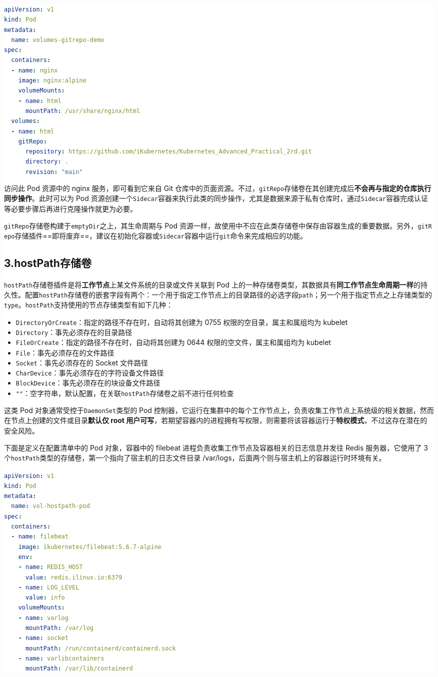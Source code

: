 ```yaml
apiVersion: v1
kind: Pod
metadata:
  name: volumes-gitrepo-demo
spec:
  containers:
  - name: nginx
    image: nginx:alpine
    volumeMounts:
    - name: html
      mountPath: /usr/share/nginx/html
  volumes:
  - name: html
    gitRepo:
      repository: https://github.com/iKubernetes/Kubernetes_Advanced_Practical_2rd.git
      directory: .
      revision: "main"
```

访问此 Pod 资源中的 nginx 服务，即可看到它来自 Git 仓库中的页面资源。不过，`gitRepo`存储卷在其创建完成后**不会再与指定的仓库执行同步操作**。此时可以为 Pod 资源创建一个`Sidecar`容器来执行此类的同步操作，尤其是数据来源于私有仓库时，通过`Sidecar`容器完成认证等必要步骤后再进行克隆操作就更为必要。

`gitRepo`存储卷构建于`emptyDir`之上，其生命周期与 Pod 资源一样，故使用中不应在此类存储卷中保存由容器生成的重要数据。另外，`gitRepo`存储插件==即将废弃==，建议在初始化容器或`Sidecar`容器中运行`git`命令来完成相应的功能。

## 3.hostPath存储卷

`hostPath`存储卷插件是将**工作节点**上某文件系统的目录或文件关联到 Pod 上的一种存储卷类型，其数据具有**同工作节点生命周期一样**的持久性。配置`hostPath`存储卷的嵌套字段有两个：一个用于指定工作节点上的目录路径的必选字段`path`；另一个用于指定节点之上存储类型的`type`。`hostPath`支持使用的节点存储类型有如下几种：

- `DirectoryOrCreate`：指定的路径不存在时，自动将其创建为 0755 权限的空目录，属主和属组均为 kubelet
- `Directory`：事先必须存在的目录路径
- `FileOrCreate`：指定的路径不存在时，自动将其创建为 0644 权限的空文件，属主和属组均为 kubelet
- `File`：事先必须存在的文件路径
- `Socket`：事先必须存在的 Socket 文件路径
- `CharDevice`：事先必须存在的字符设备文件路径
- `BlockDevice`：事先必须存在的块设备文件路径
- `""`：空字符串，默认配置，在关联`hostPath`存储卷之前不进行任何检查

这类 Pod 对象通常受控于`DaemonSet`类型的 Pod 控制器，它运行在集群中的每个工作节点上，负责收集工作节点上系统级的相关数据，然而在节点上创建的文件或目录**默认仅 root 用户可写**，若期望容器内的进程拥有写权限，则需要将该容器运行于**特权模式**，不过这存在潜在的安全风险。

下面是定义在配置清单中的 Pod 对象，容器中的 filebeat 进程负责收集工作节点及容器相关的日志信息并发往 Redis 服务器，它使用了 3 个`hostPath`类型的存储卷，第一个指向了宿主机的日志文件目录 /var/logs，后面两个则与宿主机上的容器运行时环境有关。

```yaml
apiVersion: v1
kind: Pod
metadata:
  name: vol-hostpath-pod
spec:
  containers:
  - name: filebeat
    image: ikubernetes/filebeat:5.6.7-alpine
    env:
    - name: REDIS_HOST
      value: redis.ilinux.io:6379
    - name: LOG_LEVEL
      value: info
    volumeMounts:
    - name: varlog
      mountPath: /var/log
    - name: socket
      mountPath: /run/containerd/containerd.sock
    - name: varlibcontainers
      mountPath: /var/lib/containerd
```